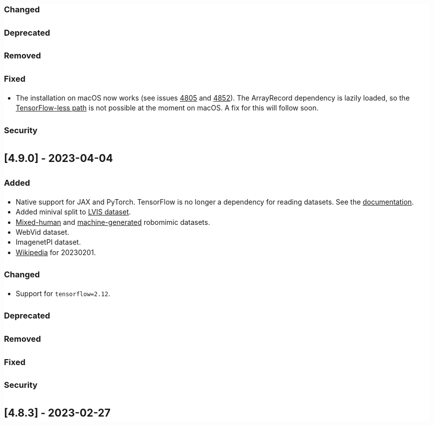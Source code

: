 ### Changed

### Deprecated

### Removed

### Fixed

-   The installation on macOS now works (see issues
    [4805](https://github.com/tensorflow/datasets/issues/4805) and
    [4852](https://github.com/tensorflow/datasets/issues/4852)). The ArrayRecord
    dependency is lazily loaded, so the
    [TensorFlow-less path](https://www.tensorflow.org/datasets/tfless_tfds) is
    not possible at the moment on macOS. A fix for this will follow soon.

### Security

## [4.9.0] - 2023-04-04

### Added

-   Native support for JAX and PyTorch. TensorFlow is no longer a dependency for
    reading datasets. See the
    [documentation](https://www.tensorflow.org/datasets/tfless_tfds).
-   Added minival split to
    [LVIS dataset](https://www.tensorflow.org/datasets/catalog/lvis).
-   [Mixed-human](https://www.tensorflow.org/datasets/catalog/robomimic_mh) and
    [machine-generated](https://www.tensorflow.org/datasets/catalog/robomimic_mg)
    robomimic datasets.
-   WebVid dataset.
-   ImagenetPI dataset.
-   [Wikipedia](https://www.tensorflow.org/datasets/catalog/wikipedia) for
    20230201.

### Changed

-   Support for `tensorflow=2.12`.

### Deprecated

### Removed

### Fixed

### Security

## [4.8.3] - 2023-02-27
